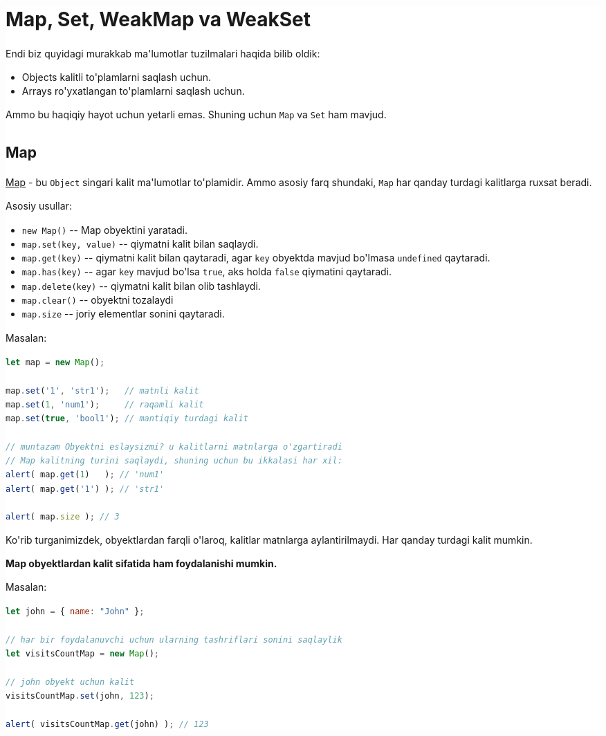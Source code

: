 
# Map, Set, WeakMap va WeakSet

Endi biz quyidagi murakkab ma'lumotlar tuzilmalari haqida bilib oldik:

- Objects kalitli to'plamlarni saqlash uchun.
- Arrays ro'yxatlangan to'plamlarni saqlash uchun.

Ammo bu haqiqiy hayot uchun yetarli emas. Shuning uchun `Map` va `Set` ham mavjud.

## Map

[Map](mdn:js/Map) - bu `Object` singari kalit ma'lumotlar to'plamidir. Ammo asosiy farq shundaki, `Map` har qanday turdagi kalitlarga ruxsat beradi.

Asosiy usullar:

- `new Map()` -- Map obyektini yaratadi.
- `map.set(key, value)` -- qiymatni kalit bilan saqlaydi.
- `map.get(key)` -- qiymatni kalit bilan qaytaradi, agar `key` obyektda mavjud bo'lmasa `undefined` qaytaradi.
- `map.has(key)` -- agar `key` mavjud bo'lsa `true`, aks holda `false` qiymatini qaytaradi.
- `map.delete(key)` -- qiymatni kalit bilan olib tashlaydi.
- `map.clear()` -- obyektni tozalaydi
- `map.size` -- joriy elementlar sonini qaytaradi.

Masalan:

```js run
let map = new Map();

map.set('1', 'str1');   // matnli kalit
map.set(1, 'num1');     // raqamli kalit
map.set(true, 'bool1'); // mantiqiy turdagi kalit

// muntazam Obyektni eslaysizmi? u kalitlarni matnlarga o'zgartiradi
// Map kalitning turini saqlaydi, shuning uchun bu ikkalasi har xil:
alert( map.get(1)   ); // 'num1'
alert( map.get('1') ); // 'str1'

alert( map.size ); // 3
```

Ko'rib turganimizdek, obyektlardan farqli o'laroq, kalitlar matnlarga aylantirilmaydi. Har qanday turdagi kalit mumkin.

**Map obyektlardan kalit sifatida ham foydalanishi mumkin.**

Masalan:
```js run
let john = { name: "John" };

// har bir foydalanuvchi uchun ularning tashriflari sonini saqlaylik
let visitsCountMap = new Map();

// john obyekt uchun kalit
visitsCountMap.set(john, 123);

alert( visitsCountMap.get(john) ); // 123
```
